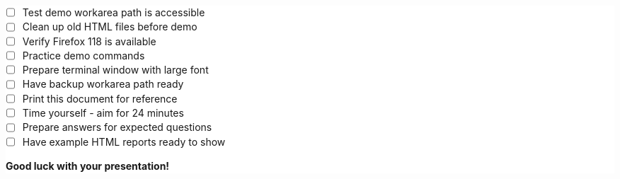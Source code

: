 - [ ] Test demo workarea path is accessible
- [ ] Clean up old HTML files before demo
- [ ] Verify Firefox 118 is available
- [ ] Practice demo commands
- [ ] Prepare terminal window with large font
- [ ] Have backup workarea path ready
- [ ] Print this document for reference
- [ ] Time yourself - aim for 24 minutes
- [ ] Prepare answers for expected questions
- [ ] Have example HTML reports ready to show

**Good luck with your presentation!**

